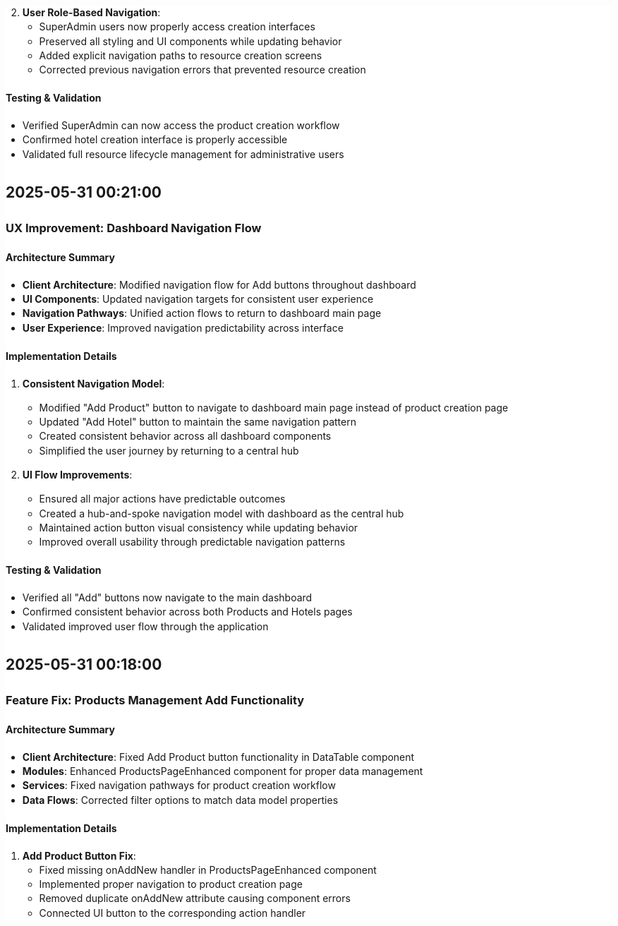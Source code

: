 2. **User Role-Based Navigation**:
   - SuperAdmin users now properly access creation interfaces
   - Preserved all styling and UI components while updating behavior
   - Added explicit navigation paths to resource creation screens
   - Corrected previous navigation errors that prevented resource creation

#### Testing & Validation
- Verified SuperAdmin can now access the product creation workflow
- Confirmed hotel creation interface is properly accessible
- Validated full resource lifecycle management for administrative users

## 2025-05-31 00:21:00

### UX Improvement: Dashboard Navigation Flow

#### Architecture Summary
- **Client Architecture**: Modified navigation flow for Add buttons throughout dashboard
- **UI Components**: Updated navigation targets for consistent user experience
- **Navigation Pathways**: Unified action flows to return to dashboard main page
- **User Experience**: Improved navigation predictability across interface

#### Implementation Details
1. **Consistent Navigation Model**:
   - Modified "Add Product" button to navigate to dashboard main page instead of product creation page
   - Updated "Add Hotel" button to maintain the same navigation pattern
   - Created consistent behavior across all dashboard components
   - Simplified the user journey by returning to a central hub

2. **UI Flow Improvements**:
   - Ensured all major actions have predictable outcomes
   - Created a hub-and-spoke navigation model with dashboard as the central hub
   - Maintained action button visual consistency while updating behavior
   - Improved overall usability through predictable navigation patterns

#### Testing & Validation
- Verified all "Add" buttons now navigate to the main dashboard
- Confirmed consistent behavior across both Products and Hotels pages
- Validated improved user flow through the application

## 2025-05-31 00:18:00

### Feature Fix: Products Management Add Functionality

#### Architecture Summary
- **Client Architecture**: Fixed Add Product button functionality in DataTable component
- **Modules**: Enhanced ProductsPageEnhanced component for proper data management
- **Services**: Fixed navigation pathways for product creation workflow
- **Data Flows**: Corrected filter options to match data model properties

#### Implementation Details
1. **Add Product Button Fix**:
   - Fixed missing onAddNew handler in ProductsPageEnhanced component
   - Implemented proper navigation to product creation page
   - Removed duplicate onAddNew attribute causing component errors
   - Connected UI button to the corresponding action handler
